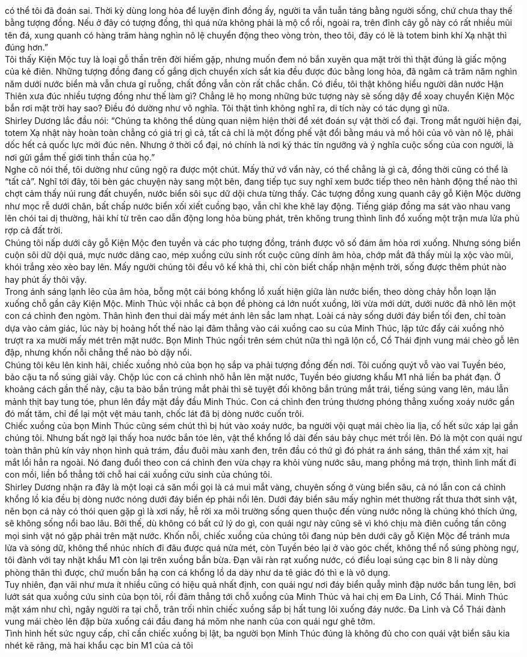có thể tôi đã đoán sai. Thời kỳ dùng long hỏa để luyện đỉnh đồng ấy, người ta vẫn tuẫn táng bằng người sống, chứ chưa thay thế bằng tượng đồng. Nếu ở đây có tượng đồng, thì quá nửa không phải là mộ cổ rồi, ngoài ra, trên đỉnh cây gỗ này có rất nhiều mũi tên đá, xung quanh có hàng trăm hàng nghìn nô lệ chuyển động theo vòng tròn, theo tôi, đây có lẽ là totem binh khí Xạ nhật thì đúng hơn.”<br>Tôi thấy Kiện Mộc tuy là loại gỗ thần trên đời hiếm gặp, nhưng muốn đem nó bắn xuyên qua mặt trời thì thật đúng là giấc mộng của kẻ điên. Những tượng đồng đang cố gắng dịch chuyển xích sắt kia đều được đúc bằng long hỏa, đã ngâm cả trăm năm nghìn năm dưới nước biển mà vẫn chưa gỉ ruỗng, chất đồng vẫn còn rất chắc chắn. Có điều, tôi thật không hiểu người dân nước Hận Thiên xưa đúc nhiều tượng đồng như thế làm gì? Chẳng lẽ họ mong những bức tượng này sẽ sống dậy để xoay chuyển Kiện Mộc bắn rơi mặt trời hay sao? Điều đó dường như vô nghĩa. Tôi thật tình không nghĩ ra, di tích này có tác dụng gì nữa.<br>Shirley Dương lắc đầu nói: “Chúng ta không thể dùng quan niệm hiện thời để xét đoán sự vật thời cổ đại. Trong mắt người hiện đại, totem Xạ nhật này hoàn toàn chẳng có giá trị gì cả, tất cả chỉ là một đống phế vật đổi bằng máu và mồ hôi của vô vàn nô lệ, phải dốc hết cả quốc lực mới đúc nên. Nhưng ở thời cổ đại, nó chính là nơi ký thác tín ngưỡng và ý nghĩa cuộc sống của con người, là nơi gửi gắm thế giới tinh thần của họ.”<br>Nghe cô nói thế, tôi dường như cũng ngộ ra được một chút. Mấy thứ vớ vẩn này, có thể chẳng là gì cả, đồng thời cũng có thể là “tất cả”. Nghĩ tới đây, tôi bèn gác chuyện này sang một bên, đang tiếp tục suy nghĩ xem bước tiếp theo nên hành động thế nào thì chợt cảm thấy núi rung đất chuyển, nước biển sôi sục dữ dội chưa từng thấy. Các tượng đồng xung quanh cây gỗ Kiện Mộc dường như mọc rễ dưới chân, bất chấp nước biển xối xiết cuồng bạo, vẫn chỉ khe khẽ lay động. Tiếng giáp đồng ma sát vào nhau vang lên chói tai dị thường, hải khí từ trên cao dẫn động long hỏa bùng phát, trên không trung thình lình đổ xuống một trận mưa lửa phủ rợp cả đất trời.<br>Chúng tôi nấp dưới cây gỗ Kiện Mộc đen tuyền và các pho tượng đồng, tránh được vô số đám âm hỏa rơi xuống. Nhưng sóng biển cuộn sôi dữ dội quá, mực nước dâng cao, mép xuồng cứu sinh rốt cuộc cũng dính âm hỏa, chớp mắt đã thấy mùi lạ xộc vào mũi, khói trắng xèo xèo bay lên. Mấy người chúng tôi đều vô kế khả thi, chỉ còn biết chấp nhận mệnh trời, sống được thêm phút nào hay phút ấy thôi vậy.<br>Trong ánh sáng lạnh lẽo của âm hỏa, bỗng một cái bóng khổng lồ xuất hiện giữa làn nước biển, theo dòng chảy hỗn loạn lặn xuống chỗ gần cây Kiện Mộc. Minh Thúc vội nhắc cả bọn đề phòng cá lớn nuốt xuồng, lời vừa mới dứt, dưới nước đã nhô lên một con cá chình đen ngòm. Thân hình đen thui dài mấy mét ánh lên sắc lam nhạt. Loài cá này sống dưới đáy biển tối đen, chỉ toàn dựa vào cảm giác, lúc này bị hoảng hốt thế nào lại đâm thẳng vào cái xuồng cao su của Minh Thúc, lập tức đẩy cái xuồng nhỏ trượt ra xa mười mấy mét trên mặt nước. Bọn Minh Thúc ngồi trên sém chút nữa thì ngã lộn cổ, Cổ Thái định vung mái chèo gỗ lên đập, nhưng khốn nỗi chẳng thể nào bò dậy nổi.<br>Chúng tôi kêu lên kinh hãi, chiếc xuồng nhỏ của bọn họ sắp va phải tượng đồng đến nơi. Tôi cuống quýt vỗ vào vai Tuyền béo, bảo cậu ta nổ súng giải vây. Chộp lúc con cá chình nhô hẳn lên mặt nước, Tuyền béo giương khẩu M1 nhả liền ba phát đạn. Ở khoảng cách gần thế này, cậu ta bảo bắn trúng mắt phải thì sẽ tuyệt đối không bắn trúng mắt trái, tiếng súng vang lên, máu lẫn mảnh thịt bay tung tóe, phun lên đầy mặt đầy đầu Minh Thúc. Con cá chình đen trúng thương phóng thẳng xuống xoáy nước gần đó mất tăm, chỉ để lại một vệt máu tanh, chốc lát đã bị dòng nước cuốn trôi.<br>Chiếc xuồng của bọn Minh Thúc cũng sém chút thì bị hút vào xoáy nước, ba người vội quạt mái chèo lia lịa, cố hết sức xáp lại gần chúng tôi. Nhưng bất ngờ lại thấy hoa nước bắn tóe lên, vật thể khổng lồ dài đến sáu bảy chục mét trồi lên. Đó là một con quái ngư toàn thân phủ kín vảy nhọn hình quả trám, đầu đuôi màu xanh đen, trên đầu có thứ gì đó phát ra ánh sáng, thân thể xám xịt, hai mắt lồi hẳn ra ngoài. Nó đang đuổi theo con cá chình đen vừa chạy ra khỏi vùng nước sâu, mang phồng má trợn, thình lình mất đi con mồi, liền bổ thẳng tới chỗ hai cái xuồng cứu sinh của chúng tôi.<br>Shirley Dương nhận ra đây là một loại cá săn mồi gọi là cá mui mắt vàng, chuyên sống ở vùng biển sâu, cả nó lẫn con cá chình khổng lồ kia đều bị dòng nước nóng dưới đáy biển ép phải nổi lên. Dưới đáy biển sâu mấy nghìn mét thường rất thưa thớt sinh vật, nên bọn cá này có thói quen gặp gì là xơi nấy, hễ rời xa môi trường sống quen thuộc đến vùng nước nông là chúng khó thích ứng, sẽ không sống nổi bao lâu. Bởi thế, dù không có bất cứ lý do gì, con quái ngư này cũng sẽ vì khó chịu mà điên cuồng tấn công mọi sinh vật nó gặp phải trên mặt nước. Khốn nỗi, chiếc xuồng của chúng tôi đang núp bên dưới cây gỗ Kiện Mộc để tránh mưa lửa và sóng dữ, không thể nhúc nhích đi đâu được quá nửa mét, còn Tuyền béo lại ở vào góc chết, không thể nổ súng phòng ngự, tôi đành với tay nhặt khẩu M1 còn lại trên xuồng bắn bừa. Đạn vãi ràn rạt xuống nước, có điều loại súng cạc bin 8 li này dùng phòng thân thì được, chứ muốn bắn hạ con cá khổng lồ da dày như da tê giác đó thì e là vô dụng.<br>Tuy nhiên, đạn vãi như mưa ít nhiều cũng có hiệu quả nhất định, con quái ngư nơi đáy biển quẫy mình đập nước bắn tung lên, bơi lướt sát qua xuồng cứu sinh của bọn tôi, rồi đâm thẳng tới chỗ xuồng của Minh Thúc và hai chị em Đa Linh, Cổ Thái. Minh Thúc mặt xám như chì, ngây người ra tại chỗ, trân trối nhìn chiếc xuồng sắp bị hất tung lôi xuống đáy nước. Đa Linh và Cổ Thái đành vung mái chèo lên đập bừa xuống cái đầu đang há mõm nhe nanh của con quái ngư ghê tởm.<br>Tình hình hết sức nguy cấp, chỉ cần chiếc xuồng bị lật, ba người bọn Minh Thúc đúng là không đủ cho con quái vật biển sâu kia nhét kẽ răng, mà hai khẩu cạc bin M1 của cả tôi
